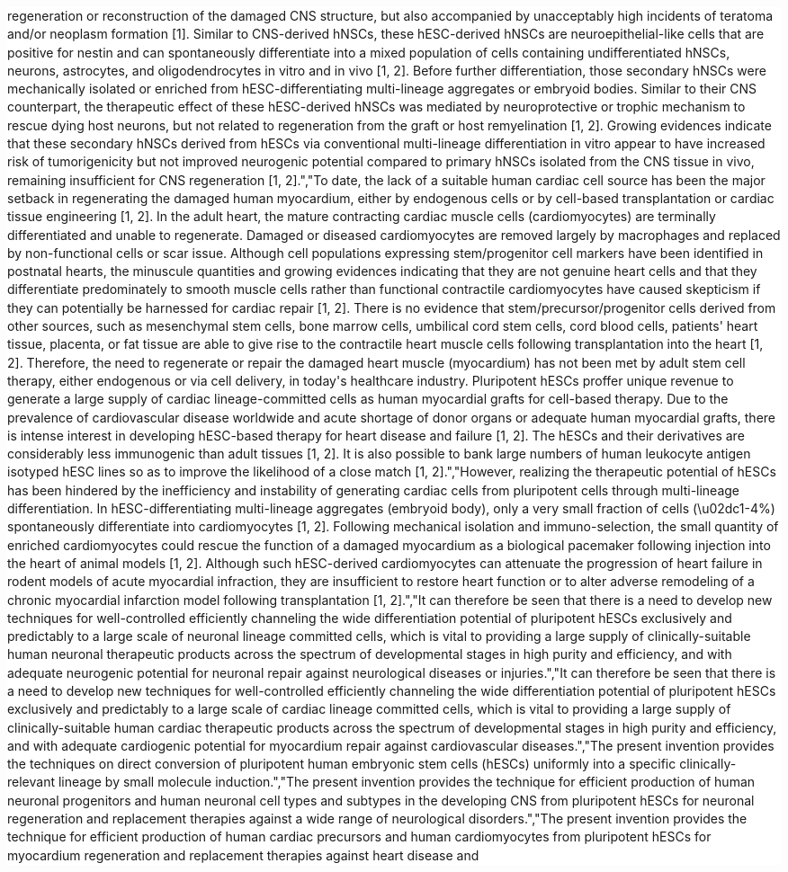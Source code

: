 regeneration or reconstruction of the damaged CNS structure, but also accompanied by unacceptably high incidents of teratoma and\/or neoplasm formation [1]. Similar to CNS-derived hNSCs, these hESC-derived hNSCs are neuroepithelial-like cells that are positive for nestin and can spontaneously differentiate into a mixed population of cells containing undifferentiated hNSCs, neurons, astrocytes, and oligodendrocytes in vitro and in vivo [1, 2]. Before further differentiation, those secondary hNSCs were mechanically isolated or enriched from hESC-differentiating multi-lineage aggregates or embryoid bodies. Similar to their CNS counterpart, the therapeutic effect of these hESC-derived hNSCs was mediated by neuroprotective or trophic mechanism to rescue dying host neurons, but not related to regeneration from the graft or host remyelination [1, 2]. Growing evidences indicate that these secondary hNSCs derived from hESCs via conventional multi-lineage differentiation in vitro appear to have increased risk of tumorigenicity but not improved neurogenic potential compared to primary hNSCs isolated from the CNS tissue in vivo, remaining insufficient for CNS regeneration [1, 2].","To date, the lack of a suitable human cardiac cell source has been the major setback in regenerating the damaged human myocardium, either by endogenous cells or by cell-based transplantation or cardiac tissue engineering [1, 2]. In the adult heart, the mature contracting cardiac muscle cells (cardiomyocytes) are terminally differentiated and unable to regenerate. Damaged or diseased cardiomyocytes are removed largely by macrophages and replaced by non-functional cells or scar issue. Although cell populations expressing stem\/progenitor cell markers have been identified in postnatal hearts, the minuscule quantities and growing evidences indicating that they are not genuine heart cells and that they differentiate predominately to smooth muscle cells rather than functional contractile cardiomyocytes have caused skepticism if they can potentially be harnessed for cardiac repair [1, 2]. There is no evidence that stem\/precursor\/progenitor cells derived from other sources, such as mesenchymal stem cells, bone marrow cells, umbilical cord stem cells, cord blood cells, patients' heart tissue, placenta, or fat tissue are able to give rise to the contractile heart muscle cells following transplantation into the heart [1, 2]. Therefore, the need to regenerate or repair the damaged heart muscle (myocardium) has not been met by adult stem cell therapy, either endogenous or via cell delivery, in today's healthcare industry. Pluripotent hESCs proffer unique revenue to generate a large supply of cardiac lineage-committed cells as human myocardial grafts for cell-based therapy. Due to the prevalence of cardiovascular disease worldwide and acute shortage of donor organs or adequate human myocardial grafts, there is intense interest in developing hESC-based therapy for heart disease and failure [1, 2]. The hESCs and their derivatives are considerably less immunogenic than adult tissues [1, 2]. It is also possible to bank large numbers of human leukocyte antigen isotyped hESC lines so as to improve the likelihood of a close match [1, 2].","However, realizing the therapeutic potential of hESCs has been hindered by the inefficiency and instability of generating cardiac cells from pluripotent cells through multi-lineage differentiation. In hESC-differentiating multi-lineage aggregates (embryoid body), only a very small fraction of cells (\u02dc1-4%) spontaneously differentiate into cardiomyocytes [1, 2]. Following mechanical isolation and immuno-selection, the small quantity of enriched cardiomyocytes could rescue the function of a damaged myocardium as a biological pacemaker following injection into the heart of animal models [1, 2]. Although such hESC-derived cardiomyocytes can attenuate the progression of heart failure in rodent models of acute myocardial infraction, they are insufficient to restore heart function or to alter adverse remodeling of a chronic myocardial infarction model following transplantation [1, 2].","It can therefore be seen that there is a need to develop new techniques for well-controlled efficiently channeling the wide differentiation potential of pluripotent hESCs exclusively and predictably to a large scale of neuronal lineage committed cells, which is vital to providing a large supply of clinically-suitable human neuronal therapeutic products across the spectrum of developmental stages in high purity and efficiency, and with adequate neurogenic potential for neuronal repair against neurological diseases or injuries.","It can therefore be seen that there is a need to develop new techniques for well-controlled efficiently channeling the wide differentiation potential of pluripotent hESCs exclusively and predictably to a large scale of cardiac lineage committed cells, which is vital to providing a large supply of clinically-suitable human cardiac therapeutic products across the spectrum of developmental stages in high purity and efficiency, and with adequate cardiogenic potential for myocardium repair against cardiovascular diseases.","The present invention provides the techniques on direct conversion of pluripotent human embryonic stem cells (hESCs) uniformly into a specific clinically-relevant lineage by small molecule induction.","The present invention provides the technique for efficient production of human neuronal progenitors and human neuronal cell types and subtypes in the developing CNS from pluripotent hESCs for neuronal regeneration and replacement therapies against a wide range of neurological disorders.","The present invention provides the technique for efficient production of human cardiac precursors and human cardiomyocytes from pluripotent hESCs for myocardium regeneration and replacement therapies against heart disease and